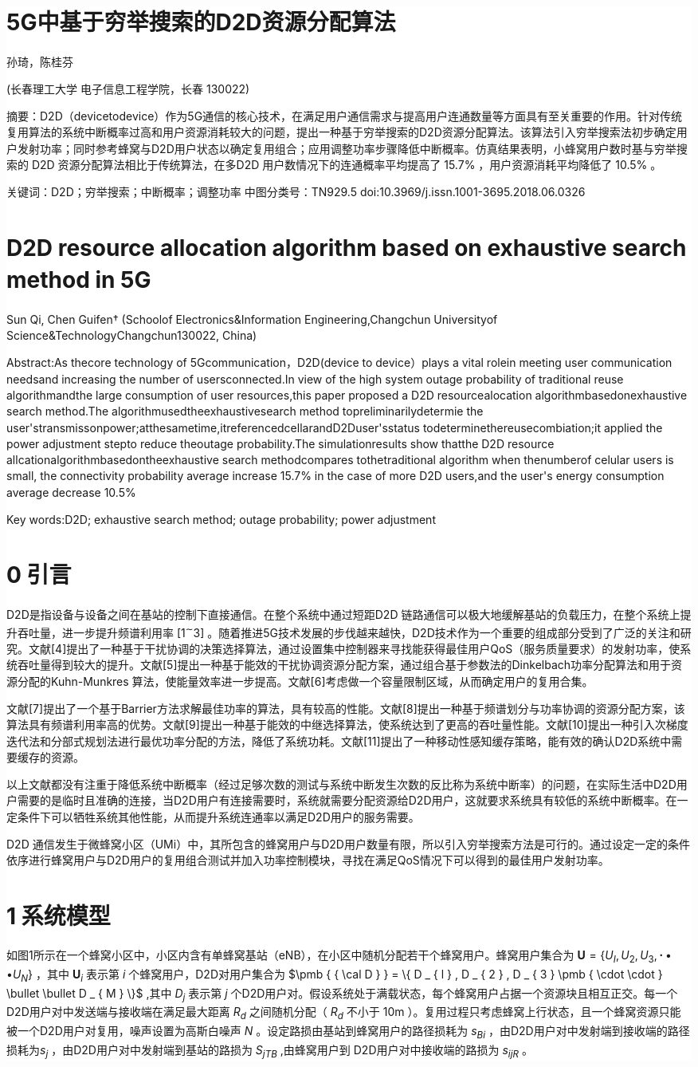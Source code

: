 # 5G中基于穷举搜索的D2D资源分配算法

孙琦，陈桂芬

(长春理工大学 电子信息工程学院，长春 130022)

摘要：D2D（devicetodevice）作为5G通信的核心技术，在满足用户通信需求与提高用户连通数量等方面具有至关重要的作用。针对传统复用算法的系统中断概率过高和用户资源消耗较大的问题，提出一种基于穷举搜索的D2D资源分配算法。该算法引入穷举搜索法初步确定用户发射功率；同时参考蜂窝与D2D用户状态以确定复用组合；应用调整功率步骤降低中断概率。仿真结果表明，小蜂窝用户数时基与穷举搜索的 D2D 资源分配算法相比于传统算法，在多D2D 用户数情况下的连通概率平均提高了 $1 5 . 7 \%$ ，用户资源消耗平均降低了 $1 0 . 5 \%$ 。

关键词：D2D；穷举搜索；中断概率；调整功率 中图分类号：TN929.5 doi:10.3969/j.issn.1001-3695.2018.06.0326

# D2D resource allocation algorithm based on exhaustive search method in 5G

Sun Qi, Chen Guifen† (Schoolof Electronics&Information Engineering,Changchun Universityof Science&TechnologyChangchun130022, China)

Abstract:As thecore technology of 5Gcommunication，D2D(device to device）plays a vital rolein meeting user communication needsand increasing the number of usersconnected.In view of the high system outage probability of traditional reuse algorithmandthe large consumption of user resources,this paper proposed a D2D resourcealocation algorithmbasedonexhaustive search method.The algorithmusedtheexhaustivesearch method topreliminarilydetermie the user'stransmissonpower;atthesametime,itreferencedcellarandD2Duser'sstatus todeterminethereusecombiation;it applied the power adjustment stepto reduce theoutage probability.The simulationresults show thatthe D2D resource allcationalgorithmbasedontheexhaustive search methodcompares tothetraditional algorithm when thenumberof celular users is small, the connectivity probability average increase $1 5 . 7 \%$ in the case of more D2D users,and the user's energy consumption average decrease $1 0 . 5 \%$

Key words:D2D; exhaustive search method; outage probability; power adjustment

# 0 引言

D2D是指设备与设备之间在基站的控制下直接通信。在整个系统中通过短距D2D 链路通信可以极大地缓解基站的负载压力，在整个系统上提升吞吐量，进一步提升频谱利用率 $[ 1 ^ { \sim } 3 ]$ 。随着推进5G技术发展的步伐越来越快，D2D技术作为一个重要的组成部分受到了广泛的关注和研究。文献[4]提出了一种基于干扰协调的决策选择算法，通过设置集中控制器来寻找能获得最佳用户QoS（服务质量要求）的发射功率，使系统吞吐量得到较大的提升。文献[5]提出一种基于能效的干扰协调资源分配方案，通过组合基于参数法的Dinkelbach功率分配算法和用于资源分配的Kuhn-Munkres 算法，使能量效率进一步提高。文献[6]考虑做一个容量限制区域，从而确定用户的复用合集。

文献[7]提出了一个基于Barrier方法求解最佳功率的算法，具有较高的性能。文献[8]提出一种基于频谱划分与功率协调的资源分配方案，该算法具有频谱利用率高的优势。文献[9]提出一种基于能效的中继选择算法，使系统达到了更高的吞吐量性能。文献[10]提出一种引入次梯度迭代法和分部式规划法进行最优功率分配的方法，降低了系统功耗。文献[11]提出了一种移动性感知缓存策略，能有效的确认D2D系统中需要缓存的资源。

以上文献都没有注重于降低系统中断概率（经过足够次数的测试与系统中断发生次数的反比称为系统中断率）的问题，在实际生活中D2D用户需要的是临时且准确的连接，当D2D用户有连接需要时，系统就需要分配资源给D2D用户，这就要求系统具有较低的系统中断概率。在一定条件下可以牺牲系统其他性能，从而提升系统连通率以满足D2D用户的服务需要。

D2D 通信发生于微蜂窝小区（UMi）中，其所包含的蜂窝用户与D2D用户数量有限，所以引入穷举搜索方法是可行的。通过设定一定的条件依序进行蜂窝用户与D2D用户的复用组合测试并加入功率控制模块，寻找在满足QoS情况下可以得到的最佳用户发射功率。

# 1 系统模型

如图1所示在一个蜂窝小区中，小区内含有单蜂窝基站（eNB），在小区中随机分配若干个蜂窝用户。蜂窝用户集合为 $\pmb { U } = \{ U _ { I } , U _ { 2 } , U _ { 3 } , \pmb { \cdot } \bullet \bullet U _ { N } \}$ ，其中 $\boldsymbol { U } _ { i }$ 表示第 $i$ 个蜂窝用户，D2D对用户集合为 $\pmb { { \cal D } } = \{ D _ { l } , D _ { 2 } , D _ { 3 } \pmb { \cdot \cdot } \bullet \bullet D _ { M } \}$ ,其中 $D _ { j }$ 表示第 $j$ 个D2D用户对。假设系统处于满载状态，每个蜂窝用户占据一个资源块且相互正交。每一个D2D用户对中发送端与接收端在满足最大距离 $R _ { d }$ 之间随机分配（ $R _ { d }$ 不小于 $1 0 \mathrm { m }$ ）。复用过程只考虑蜂窝上行状态，且一个蜂窝资源只能被一个D2D用户对复用，噪声设置为高斯白噪声 $N$ 。设定路损由基站到蜂窝用户的路径损耗为 $s _ { B i }$ ，由D2D用户对中发射端到接收端的路径损耗为$s _ { j }$ ，由D2D用户对中发射端到基站的路损为 $S _ { j T B }$ ,由蜂窝用户到 D2D用户对中接收端的路损为 $s _ { i j R }$ 。
